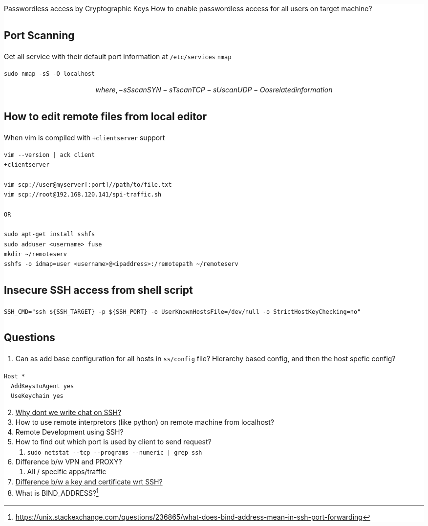 Passwordless access by Cryptographic Keys
How to enable passwordless access for all users on target machine?

## Port Scanning

Get all service with their default port information at `/etc/services`
`nmap`

```
sudo nmap -sS -O localhost
```

$$
where,
-sS scan SYN
-sT scan TCP
-sU scan UDP
-O  os related information
$$

## How to edit remote files from local editor

When vim is compiled with `+clientserver` support

```
vim --version | ack client
+clientserver 

vim scp://user@myserver[:port]//path/to/file.txt
vim scp://root@192.168.120.141/spi-traffic.sh 

OR

sudo apt-get install sshfs
sudo adduser <username> fuse
mkdir ~/remoteserv    
sshfs -o idmap=user <username>@<ipaddress>:/remotepath ~/remoteserv

```

##  Insecure SSH access from shell script

```
SSH_CMD="ssh ${SSH_TARGET} -p ${SSH_PORT} -o UserKnownHostsFile=/dev/null -o StrictHostKeyChecking=no"
```

## Questions

1. Can as add base configuration for all hosts in `ss/config` file? Hierarchy based config, and then the host spefic config?
```
Host *
  AddKeysToAgent yes
  UseKeychain yes
```
2. [Why dont we write chat on SSH?](https://medium.com/@shazow/ssh-how-does-it-even-9e43586e4ffc)
3. How to use remote interpretors (like python) on remote machine from localhost?
4. Remote Development using SSH?
5. How to find out which port is used by client to send request?
   1. `sudo netstat --tcp --programs --numeric | grep ssh`
6. Difference b/w VPN and PROXY?
   1. All / specific apps/traffic
7. [Difference b/w a key and certificate wrt SSH?](https://superuser.com/questions/620121/what-is-the-difference-between-a-certificate-and-a-key-with-respect-to-ssl)
8. What is BIND_ADDRESS?[^2]

[^1]: https://www.ssh.com/ssh/tunneling/example
[^2]: https://unix.stackexchange.com/questions/236865/what-does-bind-address-mean-in-ssh-port-forwarding
[^3]: https://help.ubuntu.com/community/SSH/OpenSSH/PortForwarding
[^4]: https://www.howtogeek.com/233383/why-was-80-chosen-as-the-default-http-port-and-443-as-the-default-https-port/